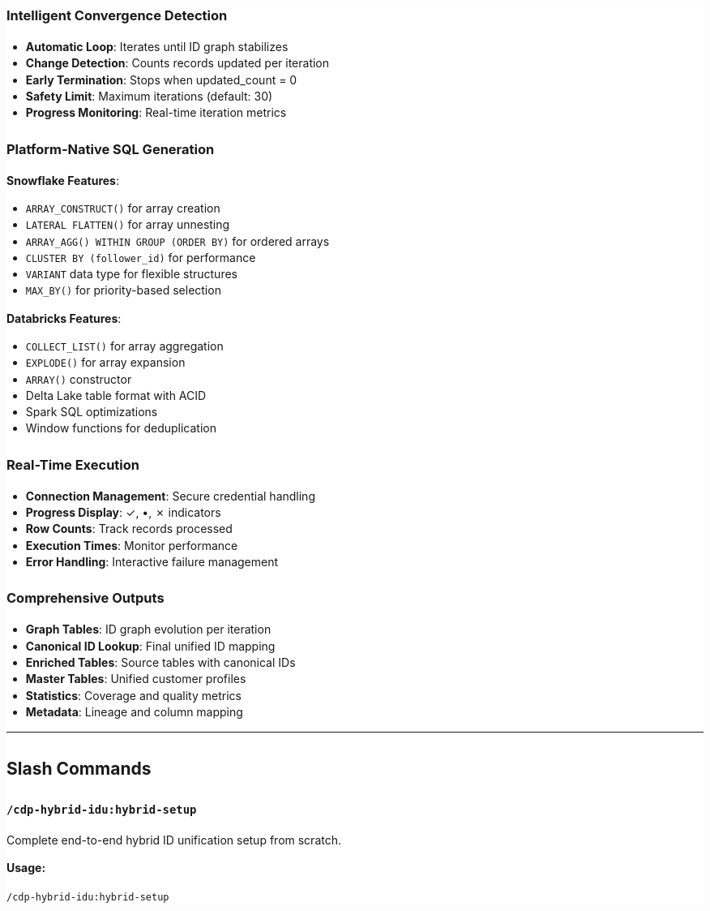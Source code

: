 ### Intelligent Convergence Detection
- **Automatic Loop**: Iterates until ID graph stabilizes
- **Change Detection**: Counts records updated per iteration
- **Early Termination**: Stops when updated_count = 0
- **Safety Limit**: Maximum iterations (default: 30)
- **Progress Monitoring**: Real-time iteration metrics

### Platform-Native SQL Generation
**Snowflake Features**:
- `ARRAY_CONSTRUCT()` for array creation
- `LATERAL FLATTEN()` for array unnesting
- `ARRAY_AGG() WITHIN GROUP (ORDER BY)` for ordered arrays
- `CLUSTER BY (follower_id)` for performance
- `VARIANT` data type for flexible structures
- `MAX_BY()` for priority-based selection

**Databricks Features**:
- `COLLECT_LIST()` for array aggregation
- `EXPLODE()` for array expansion
- `ARRAY()` constructor
- Delta Lake table format with ACID
- Spark SQL optimizations
- Window functions for deduplication

### Real-Time Execution
- **Connection Management**: Secure credential handling
- **Progress Display**: ✓, •, ✗ indicators
- **Row Counts**: Track records processed
- **Execution Times**: Monitor performance
- **Error Handling**: Interactive failure management

### Comprehensive Outputs
- **Graph Tables**: ID graph evolution per iteration
- **Canonical ID Lookup**: Final unified ID mapping
- **Enriched Tables**: Source tables with canonical IDs
- **Master Tables**: Unified customer profiles
- **Statistics**: Coverage and quality metrics
- **Metadata**: Lineage and column mapping

---

## Slash Commands

### `/cdp-hybrid-idu:hybrid-setup`

Complete end-to-end hybrid ID unification setup from scratch.

**Usage:**
```bash
/cdp-hybrid-idu:hybrid-setup
```
